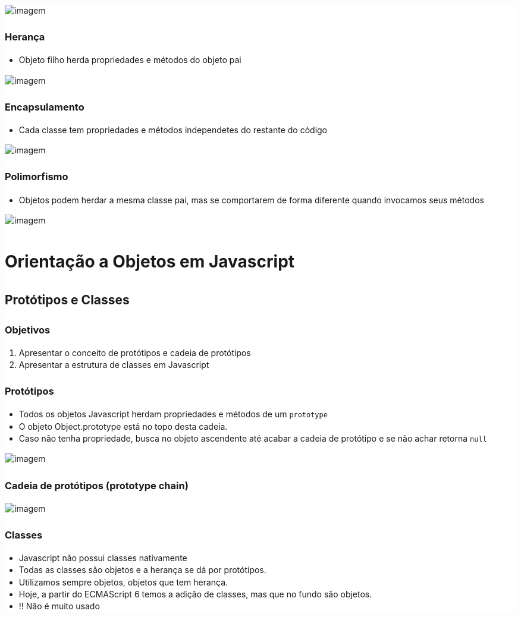![imagem](https://s3.us-west-2.amazonaws.com/secure.notion-static.com/ee12fc2f-9689-48bd-b0cd-936c12185ec0/Untitled.png?X-Amz-Algorithm=AWS4-HMAC-SHA256&X-Amz-Content-Sha256=UNSIGNED-PAYLOAD&X-Amz-Credential=AKIAT73L2G45EIPT3X45%2F20220428%2Fus-west-2%2Fs3%2Faws4_request&X-Amz-Date=20220428T165049Z&X-Amz-Expires=86400&X-Amz-Signature=d994e66937e05025cf2e7d8196ba457e105e492469575fa77c27a3632abb9020&X-Amz-SignedHeaders=host&response-content-disposition=filename%20%3D%22Untitled.png%22&x-id=GetObject)

### Herança

- Objeto filho herda propriedades e métodos do objeto pai

![imagem](https://s3.us-west-2.amazonaws.com/secure.notion-static.com/2618fa18-7533-4a8f-a82e-8b4d1898b205/Untitled.png?X-Amz-Algorithm=AWS4-HMAC-SHA256&X-Amz-Content-Sha256=UNSIGNED-PAYLOAD&X-Amz-Credential=AKIAT73L2G45EIPT3X45%2F20220428%2Fus-west-2%2Fs3%2Faws4_request&X-Amz-Date=20220428T195942Z&X-Amz-Expires=86400&X-Amz-Signature=e569a2075d96e8e121f699ba46625836359b0a91e83a5df5c5ee12dd84cf5cc5&X-Amz-SignedHeaders=host&response-content-disposition=filename%20%3D%22Untitled.png%22&x-id=GetObject)

### Encapsulamento

- Cada classe tem propriedades e métodos independetes do restante do código

![imagem](https://s3.us-west-2.amazonaws.com/secure.notion-static.com/d42209a7-c1d1-4e8a-9fa9-e97d887d1cb4/Untitled.png?X-Amz-Algorithm=AWS4-HMAC-SHA256&X-Amz-Content-Sha256=UNSIGNED-PAYLOAD&X-Amz-Credential=AKIAT73L2G45EIPT3X45%2F20220428%2Fus-west-2%2Fs3%2Faws4_request&X-Amz-Date=20220428T195954Z&X-Amz-Expires=86400&X-Amz-Signature=3b5412fb854c01fb3106300fae2983f1600e5248d5203564f1345af469e38d55&X-Amz-SignedHeaders=host&response-content-disposition=filename%20%3D%22Untitled.png%22&x-id=GetObject)

### Polimorfismo

- Objetos podem herdar a mesma classe pai, mas se comportarem de forma diferente quando invocamos seus métodos

![imagem](https://s3.us-west-2.amazonaws.com/secure.notion-static.com/ce183f61-9227-4048-8b41-9fb16739e4d9/Untitled.png?X-Amz-Algorithm=AWS4-HMAC-SHA256&X-Amz-Content-Sha256=UNSIGNED-PAYLOAD&X-Amz-Credential=AKIAT73L2G45EIPT3X45%2F20220428%2Fus-west-2%2Fs3%2Faws4_request&X-Amz-Date=20220428T195957Z&X-Amz-Expires=86400&X-Amz-Signature=e3bf55ae7aeceef9c5d03426b2b694b35731845154656bb6cc2d0598d8dec4de&X-Amz-SignedHeaders=host&response-content-disposition=filename%20%3D%22Untitled.png%22&x-id=GetObject)

# Orientação a Objetos em Javascript

## Protótipos e Classes

### Objetivos

1. Apresentar o conceito de protótipos e cadeia de protótipos
2. Apresentar a estrutura de classes em Javascript

### Protótipos

- Todos os objetos Javascript herdam propriedades e métodos de um `prototype`
- O objeto Object.prototype está no topo desta cadeia.
- Caso não tenha propriedade, busca no objeto ascendente até acabar a cadeia de protótipo e se não achar retorna `null`

![imagem](https://s3.us-west-2.amazonaws.com/secure.notion-static.com/049bf225-072d-483b-8a0b-26ac12618c4d/Untitled.png?X-Amz-Algorithm=AWS4-HMAC-SHA256&X-Amz-Content-Sha256=UNSIGNED-PAYLOAD&X-Amz-Credential=AKIAT73L2G45EIPT3X45%2F20220428%2Fus-west-2%2Fs3%2Faws4_request&X-Amz-Date=20220428T180720Z&X-Amz-Expires=86400&X-Amz-Signature=20779ed4d09b3067accf02e93326341ccc58c9172d5a51d87265eedbe6934459&X-Amz-SignedHeaders=host&response-content-disposition=filename%20%3D%22Untitled.png%22&x-id=GetObject)

### Cadeia de protótipos (prototype chain)

![imagem](https://s3.us-west-2.amazonaws.com/secure.notion-static.com/de6ce167-3168-493d-82e8-4647eaaa469d/Untitled.png?X-Amz-Algorithm=AWS4-HMAC-SHA256&X-Amz-Content-Sha256=UNSIGNED-PAYLOAD&X-Amz-Credential=AKIAT73L2G45EIPT3X45%2F20220428%2Fus-west-2%2Fs3%2Faws4_request&X-Amz-Date=20220428T180740Z&X-Amz-Expires=86400&X-Amz-Signature=67fe1e9a7ca162d28e40861495db6cf123b8dfd049b8f0979f927de475382be0&X-Amz-SignedHeaders=host&response-content-disposition=filename%20%3D%22Untitled.png%22&x-id=GetObject)

### Classes

- Javascript não possui classes nativamente
- Todas as classes são objetos e a herança se dá por protótipos.
- Utilizamos sempre objetos, objetos que tem herança.
- Hoje, a partir do ECMAScript 6 temos a adição de classes, mas que no fundo são objetos.
- ‼ Não é muito usado
